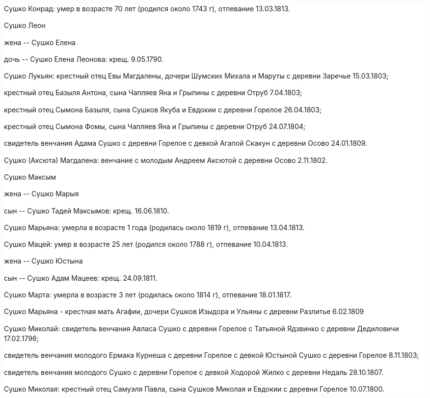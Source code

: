 Сушко Конрад: умер в возрасте 70 лет (родился около 1743 г), отпевание
13.03.1813.

Сушко Леон

жена -- Сушко Елена

дочь -- Сушко Елена Леонова: крещ. 9.05.1790.

Сушко Лукьян: крестный отец Евы Магдалены, дочери Шумских Михала и
Маруты с деревни Заречье 15.03.1803;

крестный отец Базыля Антона, сына Чапляев Яна и Грыпины с деревни Отруб
7.04.1803;

крестный отец Сымона Базыля, сына Сушков Якуба и Евдокии с деревни
Горелое 26.04.1803;

крестный отец Сымона Фомы, сына Чапляев Яна и Грыпины с деревни Отруб
24.07.1804;

свидетель венчания Адама Сушко с деревни Горелое с девкой Агапой Скакун
с деревни Осово 24.01.1809.

Сушко (Аксюта) Магдалена: венчание с молодым Андреем Аксютой с деревни
Осово 2.11.1802.

Сушко Максым

жена -- Сушко Марыя

сын -- Сушко Тадей Максымов: крещ. 16.06.1810.

Сушко Марьяна: умерла в возрасте 1 года (родилась около 1819 г),
отпевание 13.04.1813.

Сушко Мацей: умер в возрасте 25 лет (родился около 1788 г), отпевание
10.04.1813.

жена -- Сушко Юстына

сын -- Сушко Адам Мацеев: крещ. 24.09.1811.

Сушко Марта: умерла в возрасте 3 лет (родилась около 1814 г), отпевание
18.01.1817.

Сушко Марьяна - крестная мать Агафии, дочери Сушков Изыдора и Ульяны с
деревни Разлитье 6.02.1809

Сушко Миколай: свидетель венчания Авласа Сушко с деревни Горелое с
Татьяной Ядзвинко с деревни Дедиловичи 17.02.1796;

свидетель венчания молодого Ермака Курнеша с деревни Горелое с девкой
Юстыной Сушко с деревни Горелое 8.11.1803;

свидетель венчания молодого Сушко с деревни Горелое с девкой Ходорой
Жилко с деревни Недаль 28.10.1807.

Сушко Миколая: крестный отец Самуэля Павла, сына Сушков Миколая и
Евдокии с деревни Горелое 10.07.1800.
